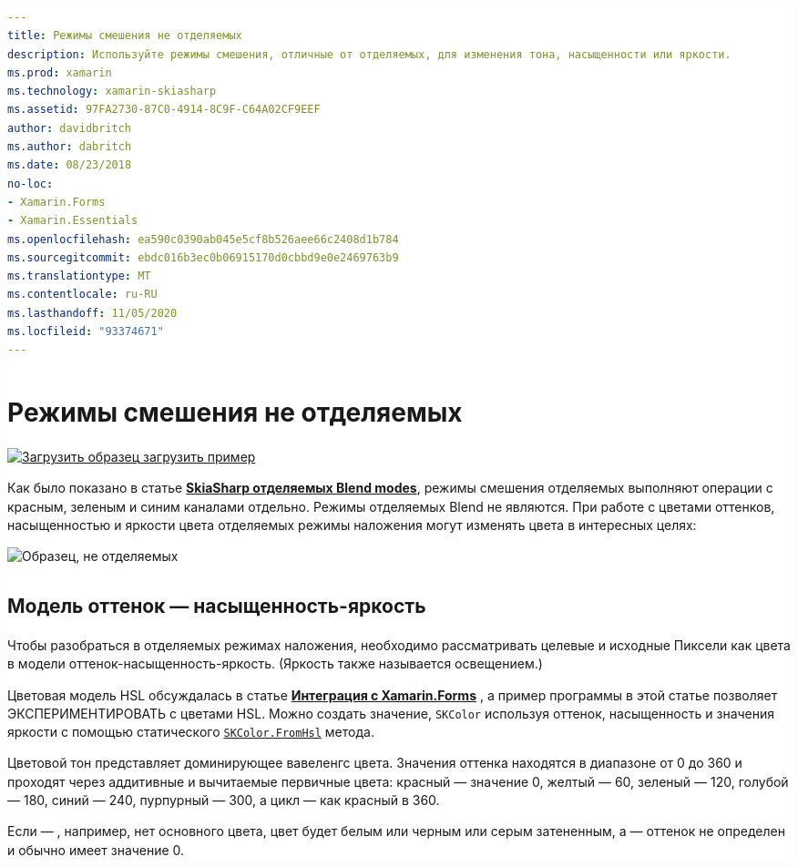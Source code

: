 ```yaml
---
title: Режимы смешения не отделяемых
description: Используйте режимы смешения, отличные от отделяемых, для изменения тона, насыщенности или яркости.
ms.prod: xamarin
ms.technology: xamarin-skiasharp
ms.assetid: 97FA2730-87C0-4914-8C9F-C64A02CF9EEF
author: davidbritch
ms.author: dabritch
ms.date: 08/23/2018
no-loc:
- Xamarin.Forms
- Xamarin.Essentials
ms.openlocfilehash: ea590c0390ab045e5cf8b526aee66c2408d1b784
ms.sourcegitcommit: ebdc016b3ec0b06915170d0cbbd9e0e2469763b9
ms.translationtype: MT
ms.contentlocale: ru-RU
ms.lasthandoff: 11/05/2020
ms.locfileid: "93374671"
---
```

# <a name="the-non-separable-blend-modes"></a>Режимы смешения не отделяемых

[![Загрузить образец](~/media/shared/download.png) загрузить пример](/samples/xamarin/xamarin-forms-samples/skiasharpforms-demos)

Как было показано в статье [**SkiaSharp отделяемых Blend modes**](separable.md), режимы смешения отделяемых выполняют операции с красным, зеленым и синим каналами отдельно. Режимы отделяемых Blend не являются. При работе с цветами оттенков, насыщенностью и яркости цвета отделяемых режимы наложения могут изменять цвета в интересных целях:

![Образец, не отделяемых](non-separable-images/NonSeparableSample.png "Образец, не отделяемых")

## <a name="the-hue-saturation-luminosity-model"></a>Модель оттенок — насыщенность-яркость

Чтобы разобраться в отделяемых режимах наложения, необходимо рассматривать целевые и исходные Пиксели как цвета в модели оттенок-насыщенность-яркость. (Яркость также называется освещением.)

Цветовая модель HSL обсуждалась в статье [**Интеграция с Xamarin.Forms**](../../basics/integration.md) , а пример программы в этой статье позволяет ЭКСПЕРИМЕНТИРОВАТЬ с цветами HSL. Можно создать значение, `SKColor` используя оттенок, насыщенность и значения яркости с помощью статического [`SKColor.FromHsl`](xref:SkiaSharp.SKColor.FromHsl*) метода.

Цветовой тон представляет доминирующее вавеленгс цвета. Значения оттенка находятся в диапазоне от 0 до 360 и проходят через аддитивные и вычитаемые первичные цвета: красный — значение 0, желтый — 60, зеленый — 120, голубой — 180, синий — 240, пурпурный — 300, а цикл — как красный в 360.

Если &mdash; , например, нет основного цвета, цвет будет белым или черным или серым затененным, а &mdash; оттенок не определен и обычно имеет значение 0. 
